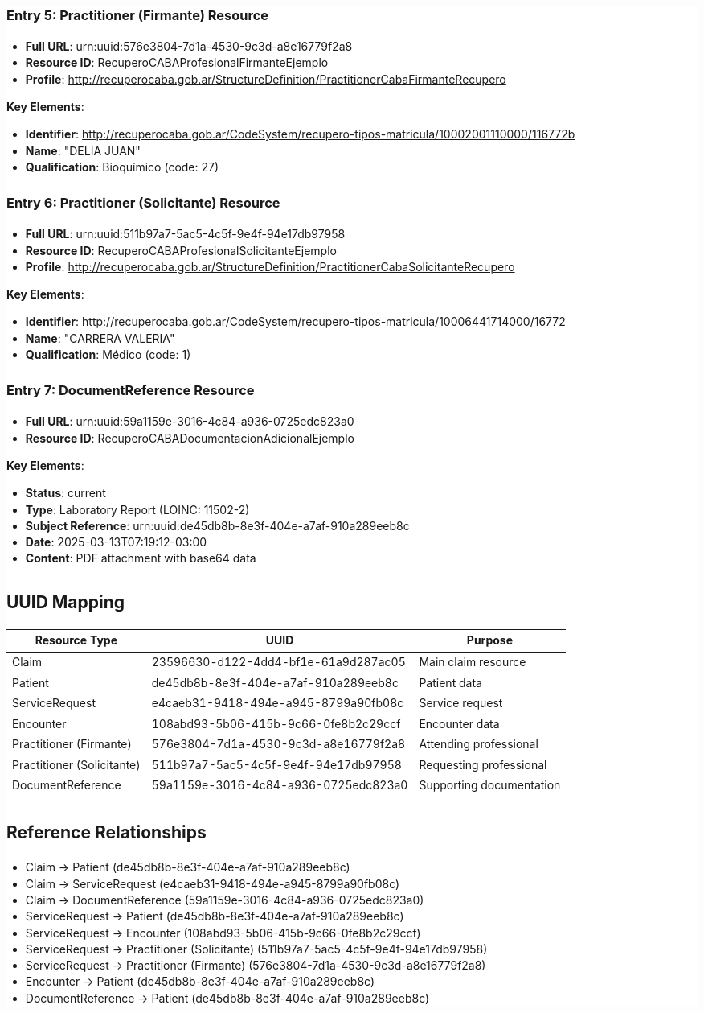 ### Entry 5: Practitioner (Firmante) Resource
- **Full URL**: urn:uuid:576e3804-7d1a-4530-9c3d-a8e16779f2a8
- **Resource ID**: RecuperoCABAProfesionalFirmanteEjemplo
- **Profile**: http://recuperocaba.gob.ar/StructureDefinition/PractitionerCabaFirmanteRecupero

**Key Elements**:
- **Identifier**: http://recuperocaba.gob.ar/CodeSystem/recupero-tipos-matricula/10002001110000/116772b
- **Name**: "DELIA JUAN"
- **Qualification**: Bioquímico (code: 27)

### Entry 6: Practitioner (Solicitante) Resource
- **Full URL**: urn:uuid:511b97a7-5ac5-4c5f-9e4f-94e17db97958
- **Resource ID**: RecuperoCABAProfesionalSolicitanteEjemplo
- **Profile**: http://recuperocaba.gob.ar/StructureDefinition/PractitionerCabaSolicitanteRecupero

**Key Elements**:
- **Identifier**: http://recuperocaba.gob.ar/CodeSystem/recupero-tipos-matricula/10006441714000/16772
- **Name**: "CARRERA VALERIA"
- **Qualification**: Médico (code: 1)

### Entry 7: DocumentReference Resource
- **Full URL**: urn:uuid:59a1159e-3016-4c84-a936-0725edc823a0
- **Resource ID**: RecuperoCABADocumentacionAdicionalEjemplo

**Key Elements**:
- **Status**: current
- **Type**: Laboratory Report (LOINC: 11502-2)
- **Subject Reference**: urn:uuid:de45db8b-8e3f-404e-a7af-910a289eeb8c
- **Date**: 2025-03-13T07:19:12-03:00
- **Content**: PDF attachment with base64 data

## UUID Mapping
| Resource Type | UUID | Purpose |
|---------------|------|---------|
| Claim | 23596630-d122-4dd4-bf1e-61a9d287ac05 | Main claim resource |
| Patient | de45db8b-8e3f-404e-a7af-910a289eeb8c | Patient data |
| ServiceRequest | e4caeb31-9418-494e-a945-8799a90fb08c | Service request |
| Encounter | 108abd93-5b06-415b-9c66-0fe8b2c29ccf | Encounter data |
| Practitioner (Firmante) | 576e3804-7d1a-4530-9c3d-a8e16779f2a8 | Attending professional |
| Practitioner (Solicitante) | 511b97a7-5ac5-4c5f-9e4f-94e17db97958 | Requesting professional |
| DocumentReference | 59a1159e-3016-4c84-a936-0725edc823a0 | Supporting documentation |

## Reference Relationships
- Claim → Patient (de45db8b-8e3f-404e-a7af-910a289eeb8c)
- Claim → ServiceRequest (e4caeb31-9418-494e-a945-8799a90fb08c)
- Claim → DocumentReference (59a1159e-3016-4c84-a936-0725edc823a0)
- ServiceRequest → Patient (de45db8b-8e3f-404e-a7af-910a289eeb8c)
- ServiceRequest → Encounter (108abd93-5b06-415b-9c66-0fe8b2c29ccf)
- ServiceRequest → Practitioner (Solicitante) (511b97a7-5ac5-4c5f-9e4f-94e17db97958)
- ServiceRequest → Practitioner (Firmante) (576e3804-7d1a-4530-9c3d-a8e16779f2a8)
- Encounter → Patient (de45db8b-8e3f-404e-a7af-910a289eeb8c)
- DocumentReference → Patient (de45db8b-8e3f-404e-a7af-910a289eeb8c)
